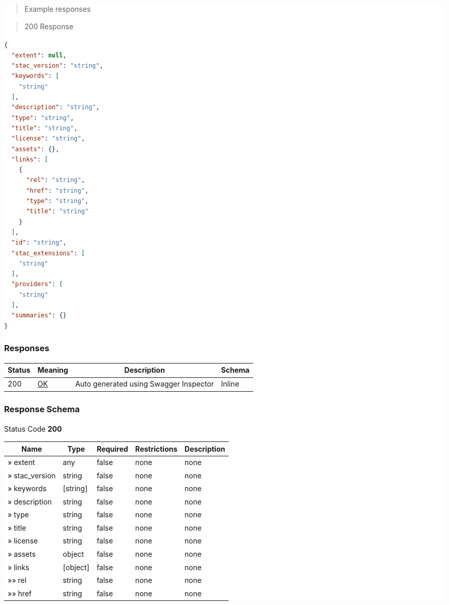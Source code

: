 > Example responses

> 200 Response

```json
{
  "extent": null,
  "stac_version": "string",
  "keywords": [
    "string"
  ],
  "description": "string",
  "type": "string",
  "title": "string",
  "license": "string",
  "assets": {},
  "links": [
    {
      "rel": "string",
      "href": "string",
      "type": "string",
      "title": "string"
    }
  ],
  "id": "string",
  "stac_extensions": [
    "string"
  ],
  "providers": [
    "string"
  ],
  "summaries": {}
}
```

<h3 id="get__stac_{missionid}_collections_{producttype}-responses">Responses</h3>

|Status|Meaning|Description|Schema|
|---|---|---|---|
|200|[OK](https://tools.ietf.org/html/rfc7231#section-6.3.1)|Auto generated using Swagger Inspector|Inline|

<h3 id="get__stac_{missionid}_collections_{producttype}-responseschema">Response Schema</h3>

Status Code **200**

|Name|Type|Required|Restrictions|Description|
|---|---|---|---|---|
|» extent|any|false|none|none|
|» stac_version|string|false|none|none|
|» keywords|[string]|false|none|none|
|» description|string|false|none|none|
|» type|string|false|none|none|
|» title|string|false|none|none|
|» license|string|false|none|none|
|» assets|object|false|none|none|
|» links|[object]|false|none|none|
|»» rel|string|false|none|none|
|»» href|string|false|none|none|
